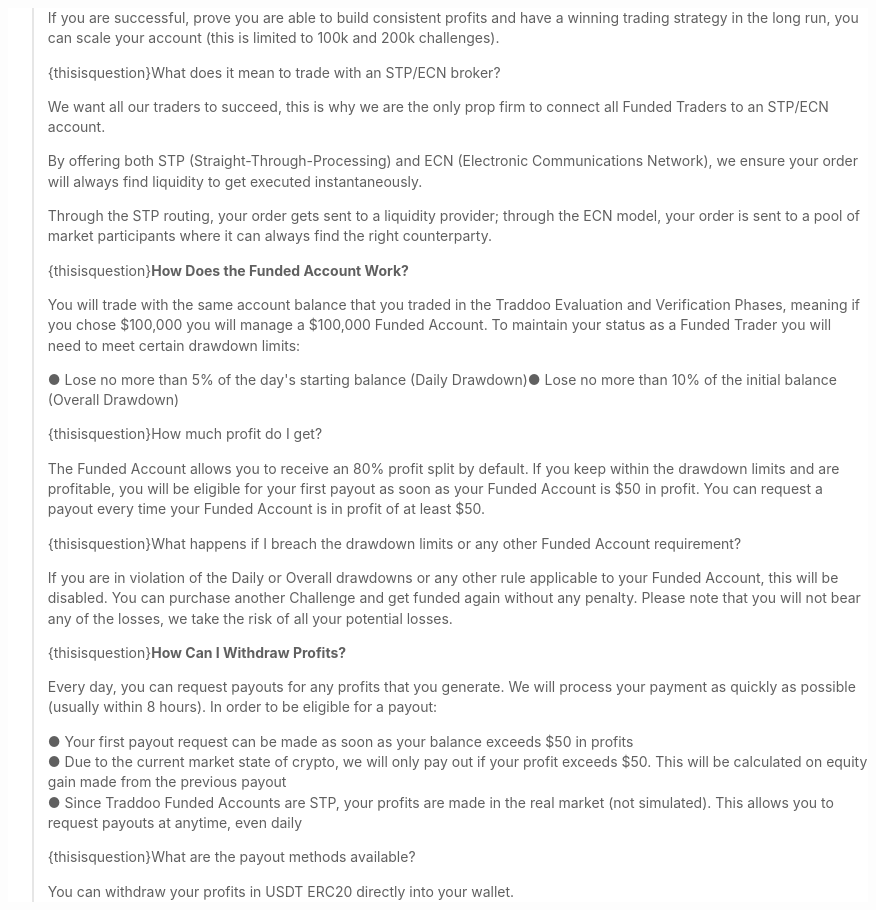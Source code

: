 > If you are successful, prove you are able to build consistent profits
> and have a winning trading strategy in the long run, you can scale
> your account (this is limited to 100k and 200k challenges).
>
> {thisisquestion}What does it mean to trade with an STP/ECN broker?
>
> We want all our traders to succeed, this is why we are the only prop
> firm to connect all Funded Traders to an STP/ECN account.
>
> By offering both STP (Straight-Through-Processing) and ECN (Electronic
> Communications Network), we ensure your order will always find
> liquidity to get executed instantaneously.
>
> Through the STP routing, your order gets sent to a liquidity provider;
> through the ECN model, your order is sent to a pool of market
> participants where it can always find the right counterparty.
>
> {thisisquestion}**How Does the Funded Account Work?**
>
> You will trade with the same account balance that you traded in the
> Traddoo Evaluation and Verification Phases, meaning if you chose
> \$100,000 you will manage a \$100,000 Funded Account. To maintain your
> status as a Funded Trader you will need to meet certain drawdown
> limits:
>
> ● Lose no more than 5% of the day\'s starting balance (Daily
> Drawdown)● Lose no more than 10% of the initial balance (Overall
> Drawdown)
>
> {thisisquestion}How much profit do I get?
>
> The Funded Account allows you to receive an 80% profit split by
> default. If you keep within the drawdown limits and are profitable,
> you will be eligible for your first payout as soon as your Funded
> Account is \$50 in profit. You can request a payout every time your
> Funded Account is in profit of at least \$50.
>
> {thisisquestion}What happens if I breach the drawdown limits or any other Funded Account requirement?
>
> If you are in violation of the Daily or Overall drawdowns or any other
> rule applicable to your Funded Account, this will be disabled. You can
> purchase another Challenge and get funded again without any penalty.
> Please note that you will not bear any of the losses, we take the risk
> of all your potential losses.
>
> {thisisquestion}**How Can I Withdraw Profits?**
>
> Every day, you can request payouts for any profits that you generate.
> We will process your payment as quickly as possible (usually within 8
> hours). In order to be eligible for a payout:
>
> ● Your first payout request can be made as soon as your balance
> exceeds \$50 in profits\
> ● Due to the current market state of crypto, we will only pay out if
> your profit exceeds \$50. This will be calculated on equity gain made
> from the previous payout\
> ● Since Traddoo Funded Accounts are STP, your profits are made in the
> real market (not simulated). This allows you to request payouts at
> anytime, even daily
>
> {thisisquestion}What are the payout methods available?
>
> You can withdraw your profits in USDT ERC20 directly into your wallet.